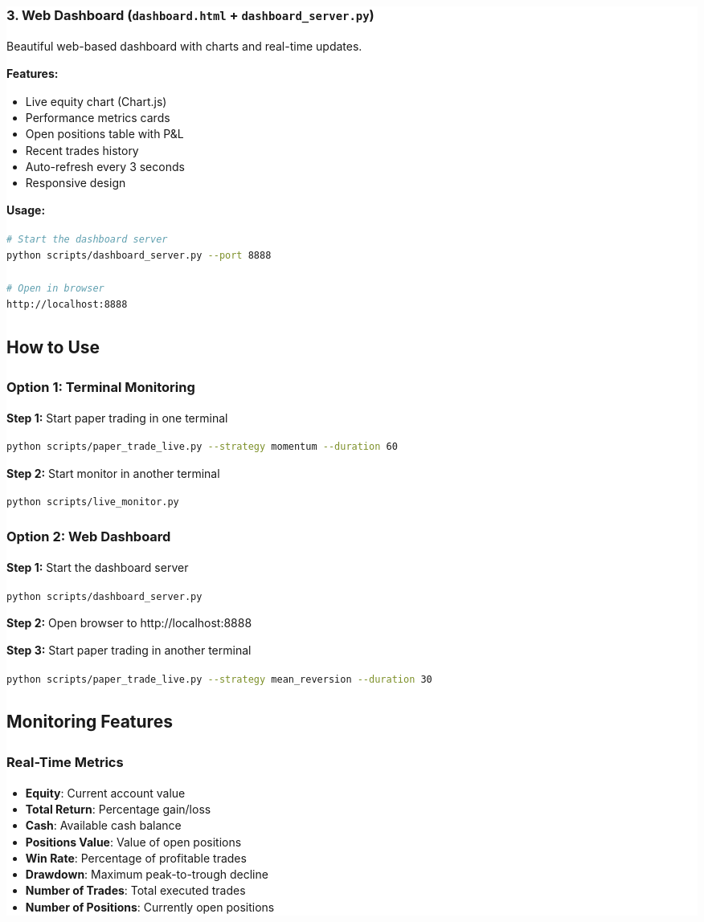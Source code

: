 ### 3. Web Dashboard (`dashboard.html` + `dashboard_server.py`)
Beautiful web-based dashboard with charts and real-time updates.

**Features:**
- Live equity chart (Chart.js)
- Performance metrics cards
- Open positions table with P&L
- Recent trades history
- Auto-refresh every 3 seconds
- Responsive design

**Usage:**
```bash
# Start the dashboard server
python scripts/dashboard_server.py --port 8888

# Open in browser
http://localhost:8888
```

## How to Use

### Option 1: Terminal Monitoring

**Step 1:** Start paper trading in one terminal
```bash
python scripts/paper_trade_live.py --strategy momentum --duration 60
```

**Step 2:** Start monitor in another terminal
```bash
python scripts/live_monitor.py
```

### Option 2: Web Dashboard

**Step 1:** Start the dashboard server
```bash
python scripts/dashboard_server.py
```

**Step 2:** Open browser to http://localhost:8888

**Step 3:** Start paper trading in another terminal
```bash
python scripts/paper_trade_live.py --strategy mean_reversion --duration 30
```

## Monitoring Features

### Real-Time Metrics
- **Equity**: Current account value
- **Total Return**: Percentage gain/loss
- **Cash**: Available cash balance
- **Positions Value**: Value of open positions
- **Win Rate**: Percentage of profitable trades
- **Drawdown**: Maximum peak-to-trough decline
- **Number of Trades**: Total executed trades
- **Number of Positions**: Currently open positions

